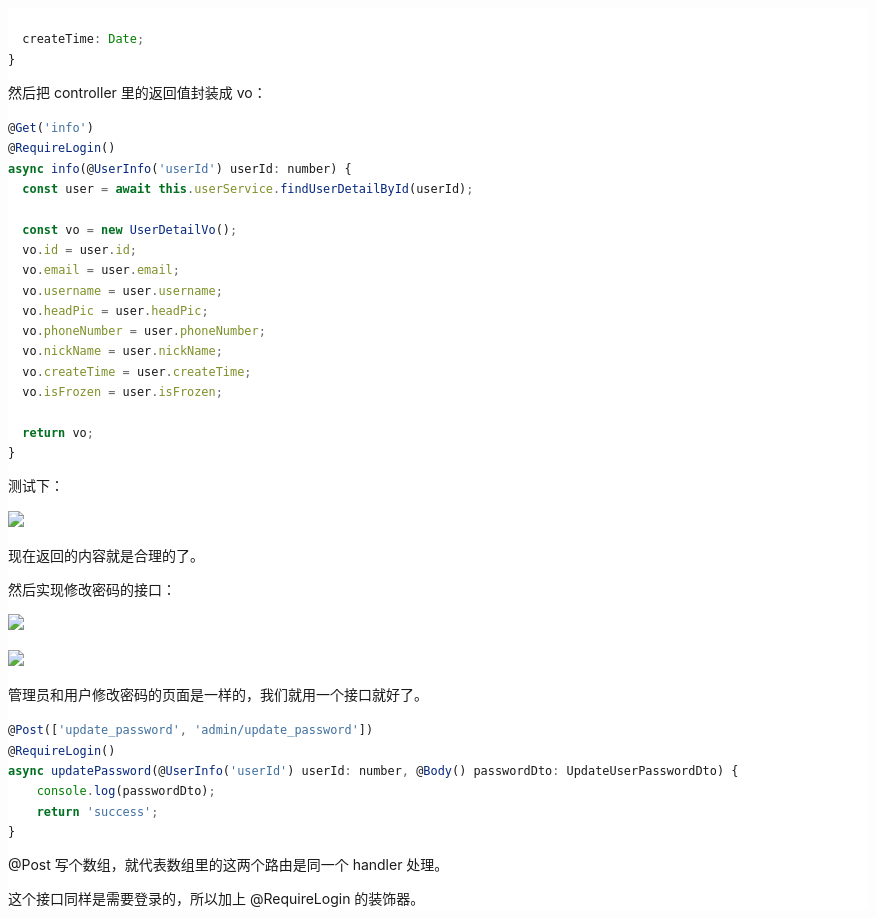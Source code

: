 ```javascript

  createTime: Date;
}
```

然后把 controller 里的返回值封装成 vo：

```javascript
@Get('info')
@RequireLogin()
async info(@UserInfo('userId') userId: number) {
  const user = await this.userService.findUserDetailById(userId);

  const vo = new UserDetailVo();
  vo.id = user.id;
  vo.email = user.email;
  vo.username = user.username;
  vo.headPic = user.headPic;
  vo.phoneNumber = user.phoneNumber;
  vo.nickName = user.nickName;
  vo.createTime = user.createTime;
  vo.isFrozen = user.isFrozen;

  return vo;
}
```

测试下：

![](/nestjsCheats/image-3584.jpg)

现在返回的内容就是合理的了。

然后实现修改密码的接口：

![](/nestjsCheats/image-3585.jpg)

![](/nestjsCheats/image-3586.jpg)

管理员和用户修改密码的页面是一样的，我们就用一个接口就好了。

```javascript
@Post(['update_password', 'admin/update_password'])
@RequireLogin()
async updatePassword(@UserInfo('userId') userId: number, @Body() passwordDto: UpdateUserPasswordDto) {
    console.log(passwordDto);
    return 'success';
}
```

@Post 写个数组，就代表数组里的这两个路由是同一个 handler 处理。

这个接口同样是需要登录的，所以加上 @RequireLogin 的装饰器。

